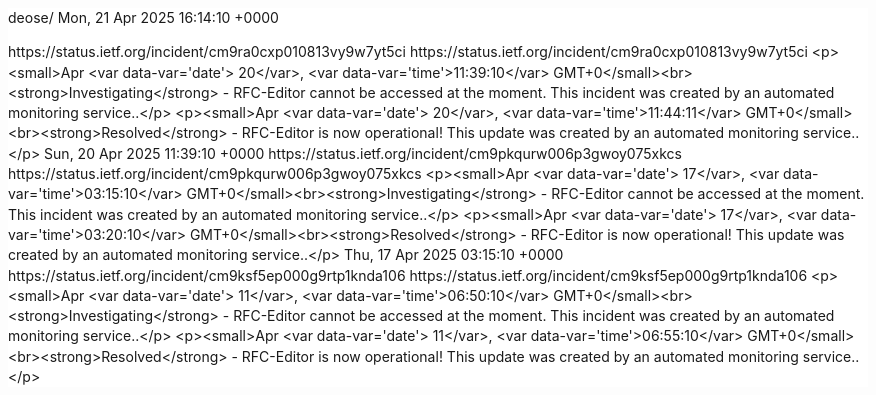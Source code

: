   deose/
  <pubDate>Mon, 21 Apr 2025 16:14:10 +0000</pubDate>
  <link>https://status.ietf.org/incident/cm9ra0cxp010813vy9w7yt5ci</link>
  <guid>https://status.ietf.org/incident/cm9ra0cxp010813vy9w7yt5ci</guid>
</item>

<item>
  <title>RFC-Editor outage</title>
  <description>
  &lt;p&gt;&lt;small&gt;Apr &lt;var data-var=&#039;date&#039;&gt; 20&lt;/var&gt;, &lt;var data-var=&#039;time&#039;&gt;11:39:10&lt;/var&gt; GMT+0&lt;/small&gt;&lt;br&gt;&lt;strong&gt;Investigating&lt;/strong&gt; -
  RFC-Editor cannot be accessed at the moment. This incident was created by an automated monitoring service..&lt;/p&gt;
&lt;p&gt;&lt;small&gt;Apr &lt;var data-var=&#039;date&#039;&gt; 20&lt;/var&gt;, &lt;var data-var=&#039;time&#039;&gt;11:44:11&lt;/var&gt; GMT+0&lt;/small&gt;&lt;br&gt;&lt;strong&gt;Resolved&lt;/strong&gt; -
  RFC-Editor is now operational! This update was created by an automated monitoring service..&lt;/p&gt;

  </description>
  <pubDate>Sun, 20 Apr 2025 11:39:10 +0000</pubDate>
  <link>https://status.ietf.org/incident/cm9pkqurw006p3gwoy075xkcs</link>
  <guid>https://status.ietf.org/incident/cm9pkqurw006p3gwoy075xkcs</guid>
</item>

<item>
  <title>RFC-Editor outage</title>
  <description>
  &lt;p&gt;&lt;small&gt;Apr &lt;var data-var=&#039;date&#039;&gt; 17&lt;/var&gt;, &lt;var data-var=&#039;time&#039;&gt;03:15:10&lt;/var&gt; GMT+0&lt;/small&gt;&lt;br&gt;&lt;strong&gt;Investigating&lt;/strong&gt; -
  RFC-Editor cannot be accessed at the moment. This incident was created by an automated monitoring service..&lt;/p&gt;
&lt;p&gt;&lt;small&gt;Apr &lt;var data-var=&#039;date&#039;&gt; 17&lt;/var&gt;, &lt;var data-var=&#039;time&#039;&gt;03:20:10&lt;/var&gt; GMT+0&lt;/small&gt;&lt;br&gt;&lt;strong&gt;Resolved&lt;/strong&gt; -
  RFC-Editor is now operational! This update was created by an automated monitoring service..&lt;/p&gt;

  </description>
  <pubDate>Thu, 17 Apr 2025 03:15:10 +0000</pubDate>
  <link>https://status.ietf.org/incident/cm9ksf5ep000g9rtp1knda106</link>
  <guid>https://status.ietf.org/incident/cm9ksf5ep000g9rtp1knda106</guid>
</item>

<item>
  <title>RFC-Editor outage</title>
  <description>
  &lt;p&gt;&lt;small&gt;Apr &lt;var data-var=&#039;date&#039;&gt; 11&lt;/var&gt;, &lt;var data-var=&#039;time&#039;&gt;06:50:10&lt;/var&gt; GMT+0&lt;/small&gt;&lt;br&gt;&lt;strong&gt;Investigating&lt;/strong&gt; -
  RFC-Editor cannot be accessed at the moment. This incident was created by an automated monitoring service..&lt;/p&gt;
&lt;p&gt;&lt;small&gt;Apr &lt;var data-var=&#039;date&#039;&gt; 11&lt;/var&gt;, &lt;var data-var=&#039;time&#039;&gt;06:55:10&lt;/var&gt; GMT+0&lt;/small&gt;&lt;br&gt;&lt;strong&gt;Resolved&lt;/strong&gt; -
  RFC-Editor is now operational! This update was created by an automated monitoring service..&lt;/p&gt;
